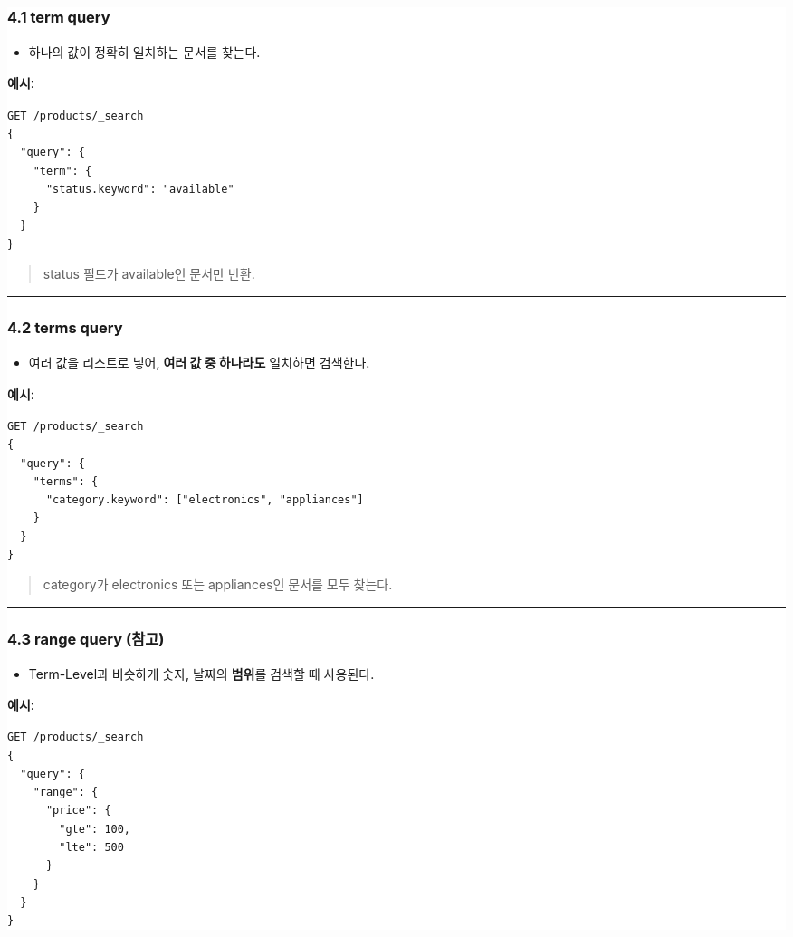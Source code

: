 ### 4.1 term query

- 하나의 값이 정확히 일치하는 문서를 찾는다.

**예시**:

```
GET /products/_search
{
  "query": {
    "term": {
      "status.keyword": "available"
    }
  }
}

```

> status 필드가 available인 문서만 반환.
> 

---

### 4.2 terms query

- 여러 값을 리스트로 넣어, **여러 값 중 하나라도** 일치하면 검색한다.

**예시**:

```
GET /products/_search
{
  "query": {
    "terms": {
      "category.keyword": ["electronics", "appliances"]
    }
  }
}

```

> category가 electronics 또는 appliances인 문서를 모두 찾는다.
> 

---

### 4.3 range query (참고)

- Term-Level과 비슷하게 숫자, 날짜의 **범위**를 검색할 때 사용된다.

**예시**:

```
GET /products/_search
{
  "query": {
    "range": {
      "price": {
        "gte": 100,
        "lte": 500
      }
    }
  }
}

```
